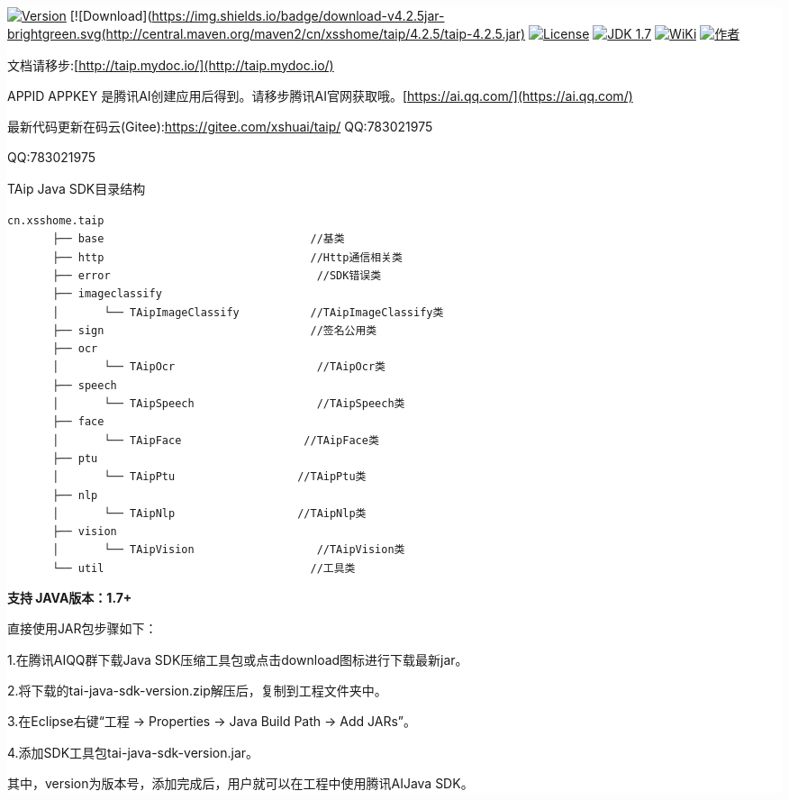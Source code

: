 [![Version](https://img.shields.io/badge/version-4.2.5-brightgreen.svg)](http://mvnrepository.com/search?q=taip)
[![Download](https://img.shields.io/badge/download-v4.2.5jar-brightgreen.svg(http://central.maven.org/maven2/cn/xsshome/taip/4.2.5/taip-4.2.5.jar)
[![License](http://img.shields.io/:license-apache-blue.svg)](http://www.apache.org/licenses/LICENSE-2.0.html)
[![JDK 1.7](https://img.shields.io/badge/JDK-1.7-green.svg "JDK 1.7")]()
[![WiKi](https://img.shields.io/readthedocs/pip.svg)](https://apidoc.gitee.com/xshuai/taip/)
[![作者](https://img.shields.io/badge/%E4%BD%9C%E8%80%85-%E5%B0%8F%E5%B8%85%E4%B8%B6-7AD6FD.svg)](https://www.xsshome.cn/)

文档请移步:[http://taip.mydoc.io/](http://taip.mydoc.io/)

APPID APPKEY 是腾讯AI创建应用后得到。请移步腾讯AI官网获取哦。[https://ai.qq.com/](https://ai.qq.com/)

最新代码更新在码云(Gitee):https://gitee.com/xshuai/taip/ QQ:783021975

QQ:783021975


TAip Java SDK目录结构
```
cn.xsshome.taip
       ├── base                                //基类
       ├── http                                //Http通信相关类
       ├── error                                //SDK错误类
       ├── imageclassify
       │       └── TAipImageClassify           //TAipImageClassify类
       ├── sign                                //签名公用类
       ├── ocr
       │       └── TAipOcr                      //TAipOcr类
       ├── speech
       │       └── TAipSpeech                   //TAipSpeech类
       ├── face
       │       └── TAipFace                   //TAipFace类
       ├── ptu
       │       └── TAipPtu                   //TAipPtu类
       ├── nlp
       │       └── TAipNlp                   //TAipNlp类
       ├── vision
       │       └── TAipVision                   //TAipVision类
       └── util                                //工具类
```
       
 **支持 JAVA版本：1.7+**

直接使用JAR包步骤如下：

1.在腾讯AIQQ群下载Java SDK压缩工具包或点击download图标进行下载最新jar。

2.将下载的tai-java-sdk-version.zip解压后，复制到工程文件夹中。

3.在Eclipse右键“工程 -> Properties -> Java Build Path -> Add JARs”。

4.添加SDK工具包tai-java-sdk-version.jar。

其中，version为版本号，添加完成后，用户就可以在工程中使用腾讯AIJava SDK。    
